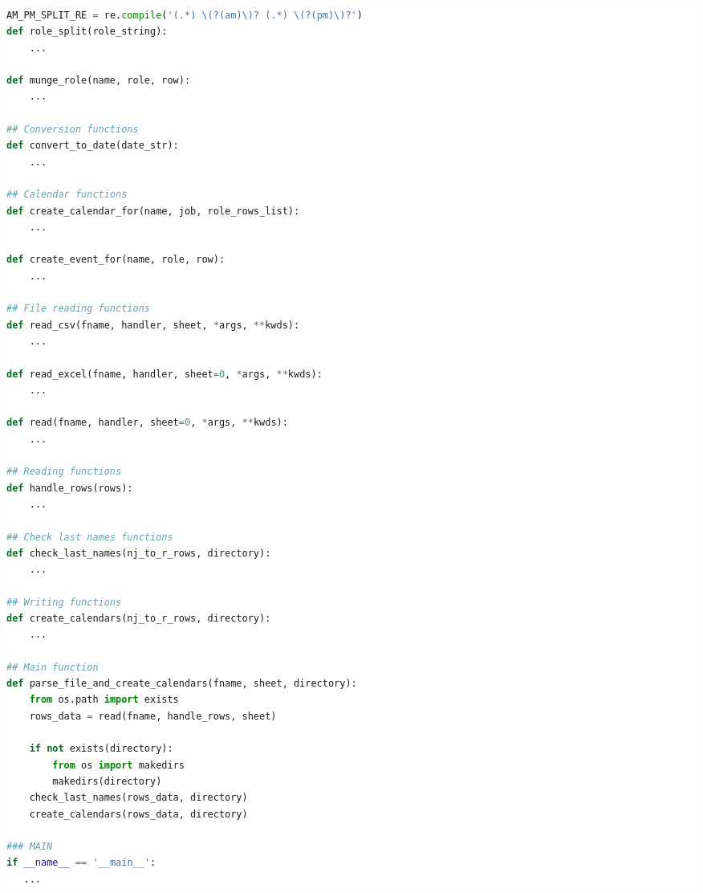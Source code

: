 ```python
AM_PM_SPLIT_RE = re.compile('(.*) \(?(am)\)? (.*) \(?(pm)\)?')
def role_split(role_string):
    ...

def munge_role(name, role, row):
    ...

## Conversion functions 
def convert_to_date(date_str):
    ...

## Calendar functions
def create_calendar_for(name, job, role_rows_list):
    ...

def create_event_for(name, role, row):
    ...

## File reading functions
def read_csv(fname, handler, sheet, *args, **kwds):
    ...
                            
def read_excel(fname, handler, sheet=0, *args, **kwds):
    ...

def read(fname, handler, sheet=0, *args, **kwds):
    ...
                            
## Reading functions
def handle_rows(rows):
    ...

## Check last names functions
def check_last_names(nj_to_r_rows, directory):
    ...
                            
## Writing functions
def create_calendars(nj_to_r_rows, directory):
    ...

## Main function
def parse_file_and_create_calendars(fname, sheet, directory):
    from os.path import exists
    rows_data = read(fname, handle_rows, sheet)
    
    if not exists(directory):
        from os import makedirs
        makedirs(directory)
    check_last_names(rows_data, directory)
    create_calendars(rows_data, directory)

### MAIN
if __name__ == '__main__':
   ...
```
